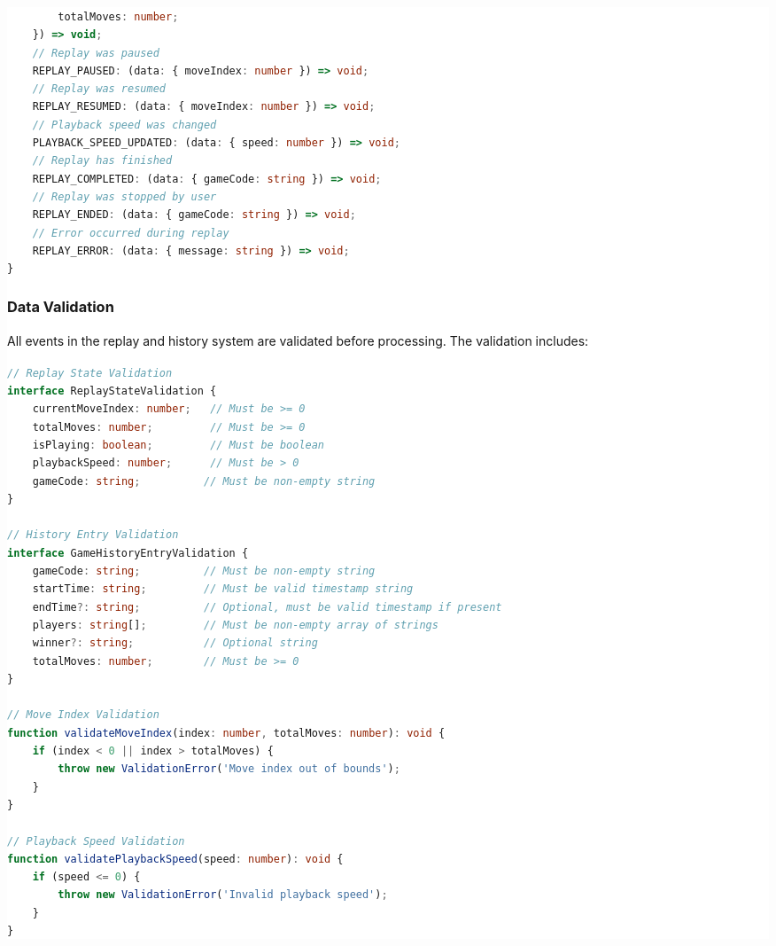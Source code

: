 ```typescript
        totalMoves: number;
    }) => void;
    // Replay was paused
    REPLAY_PAUSED: (data: { moveIndex: number }) => void;
    // Replay was resumed
    REPLAY_RESUMED: (data: { moveIndex: number }) => void;
    // Playback speed was changed
    PLAYBACK_SPEED_UPDATED: (data: { speed: number }) => void;
    // Replay has finished
    REPLAY_COMPLETED: (data: { gameCode: string }) => void;
    // Replay was stopped by user
    REPLAY_ENDED: (data: { gameCode: string }) => void;
    // Error occurred during replay
    REPLAY_ERROR: (data: { message: string }) => void;
}
```

### Data Validation

All events in the replay and history system are validated before processing. The validation includes:

```typescript
// Replay State Validation
interface ReplayStateValidation {
    currentMoveIndex: number;   // Must be >= 0
    totalMoves: number;         // Must be >= 0
    isPlaying: boolean;         // Must be boolean
    playbackSpeed: number;      // Must be > 0
    gameCode: string;          // Must be non-empty string
}

// History Entry Validation
interface GameHistoryEntryValidation {
    gameCode: string;          // Must be non-empty string
    startTime: string;         // Must be valid timestamp string
    endTime?: string;          // Optional, must be valid timestamp if present
    players: string[];         // Must be non-empty array of strings
    winner?: string;           // Optional string
    totalMoves: number;        // Must be >= 0
}

// Move Index Validation
function validateMoveIndex(index: number, totalMoves: number): void {
    if (index < 0 || index > totalMoves) {
        throw new ValidationError('Move index out of bounds');
    }
}

// Playback Speed Validation
function validatePlaybackSpeed(speed: number): void {
    if (speed <= 0) {
        throw new ValidationError('Invalid playback speed');
    }
}
```
